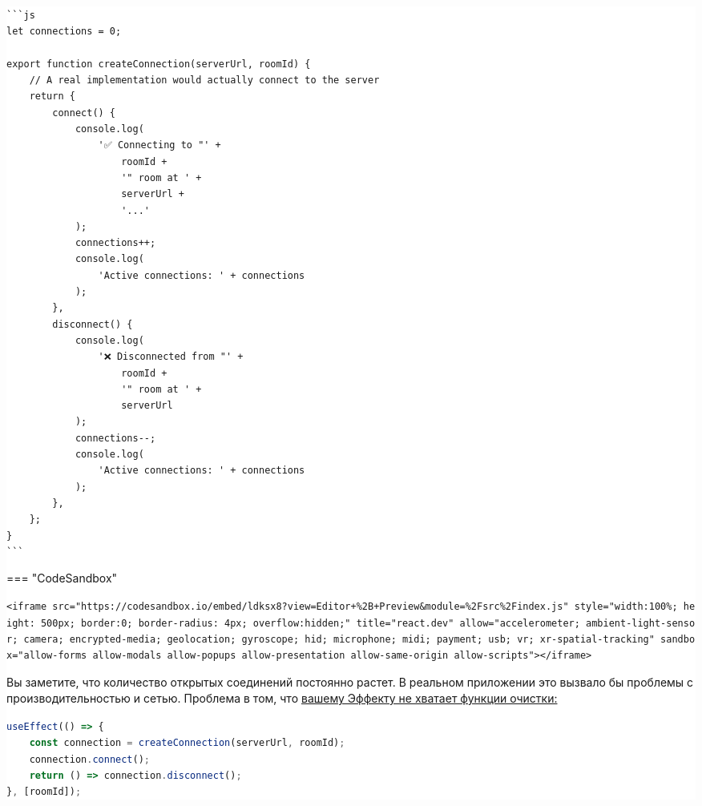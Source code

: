     ```js
    let connections = 0;

    export function createConnection(serverUrl, roomId) {
    	// A real implementation would actually connect to the server
    	return {
    		connect() {
    			console.log(
    				'✅ Connecting to "' +
    					roomId +
    					'" room at ' +
    					serverUrl +
    					'...'
    			);
    			connections++;
    			console.log(
    				'Active connections: ' + connections
    			);
    		},
    		disconnect() {
    			console.log(
    				'❌ Disconnected from "' +
    					roomId +
    					'" room at ' +
    					serverUrl
    			);
    			connections--;
    			console.log(
    				'Active connections: ' + connections
    			);
    		},
    	};
    }
    ```

=== "CodeSandbox"

    <iframe src="https://codesandbox.io/embed/ldksx8?view=Editor+%2B+Preview&module=%2Fsrc%2Findex.js" style="width:100%; height: 500px; border:0; border-radius: 4px; overflow:hidden;" title="react.dev" allow="accelerometer; ambient-light-sensor; camera; encrypted-media; geolocation; gyroscope; hid; microphone; midi; payment; usb; vr; xr-spatial-tracking" sandbox="allow-forms allow-modals allow-popups allow-presentation allow-same-origin allow-scripts"></iframe>

Вы заметите, что количество открытых соединений постоянно растет. В реальном приложении это вызвало бы проблемы с производительностью и сетью. Проблема в том, что [вашему Эффекту не хватает функции очистки:](../../learn/synchronizing-with-effects.md)

```js hl_lines="4"
useEffect(() => {
    const connection = createConnection(serverUrl, roomId);
    connection.connect();
    return () => connection.disconnect();
}, [roomId]);
```
